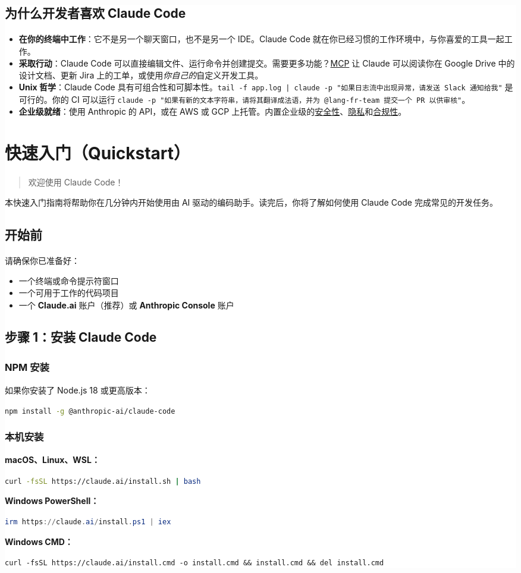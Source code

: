 ## 为什么开发者喜欢 Claude Code

  * **在你的终端中工作**：它不是另一个聊天窗口，也不是另一个 IDE。Claude Code 就在你已经习惯的工作环境中，与你喜爱的工具一起工作。
  * **采取行动**：Claude Code 可以直接编辑文件、运行命令并创建提交。需要更多功能？[MCP](https://www.google.com/search?q=/en/docs/claude-code/mcp) 让 Claude 可以阅读你在 Google Drive 中的设计文档、更新 Jira 上的工单，或使用*你自己的*自定义开发工具。
  * **Unix 哲学**：Claude Code 具有可组合性和可脚本性。`tail -f app.log | claude -p "如果日志流中出现异常，请发送 Slack 通知给我"` 是可行的。你的 CI 可以运行 `claude -p "如果有新的文本字符串，请将其翻译成法语，并为 @lang-fr-team 提交一个 PR 以供审核"`。
  * **企业级就绪**：使用 Anthropic 的 API，或在 AWS 或 GCP 上托管。内置企业级的[安全性](https://www.google.com/search?q=/en/docs/claude-code/security)、[隐私](https://www.google.com/search?q=/en/docs/claude-code/data-usage)和[合规性](https://trust.anthropic.com/)。


# 快速入门（Quickstart）

> 欢迎使用 Claude Code！

本快速入门指南将帮助你在几分钟内开始使用由 AI 驱动的编码助手。读完后，你将了解如何使用 Claude Code 完成常见的开发任务。

## 开始前

请确保你已准备好：

  * 一个终端或命令提示符窗口
  * 一个可用于工作的代码项目
  * 一个 **Claude.ai** 账户（推荐）或 **Anthropic Console** 账户

## 步骤 1：安装 Claude Code

### NPM 安装

如果你安装了 Node.js 18 或更高版本：

```sh
npm install -g @anthropic-ai/claude-code
```

### 本机安装

**macOS、Linux、WSL：**

```bash
curl -fsSL https://claude.ai/install.sh | bash
```

**Windows PowerShell：**

```powershell
irm https://claude.ai/install.ps1 | iex
```

**Windows CMD：**

```batch
curl -fsSL https://claude.ai/install.cmd -o install.cmd && install.cmd && del install.cmd
```
